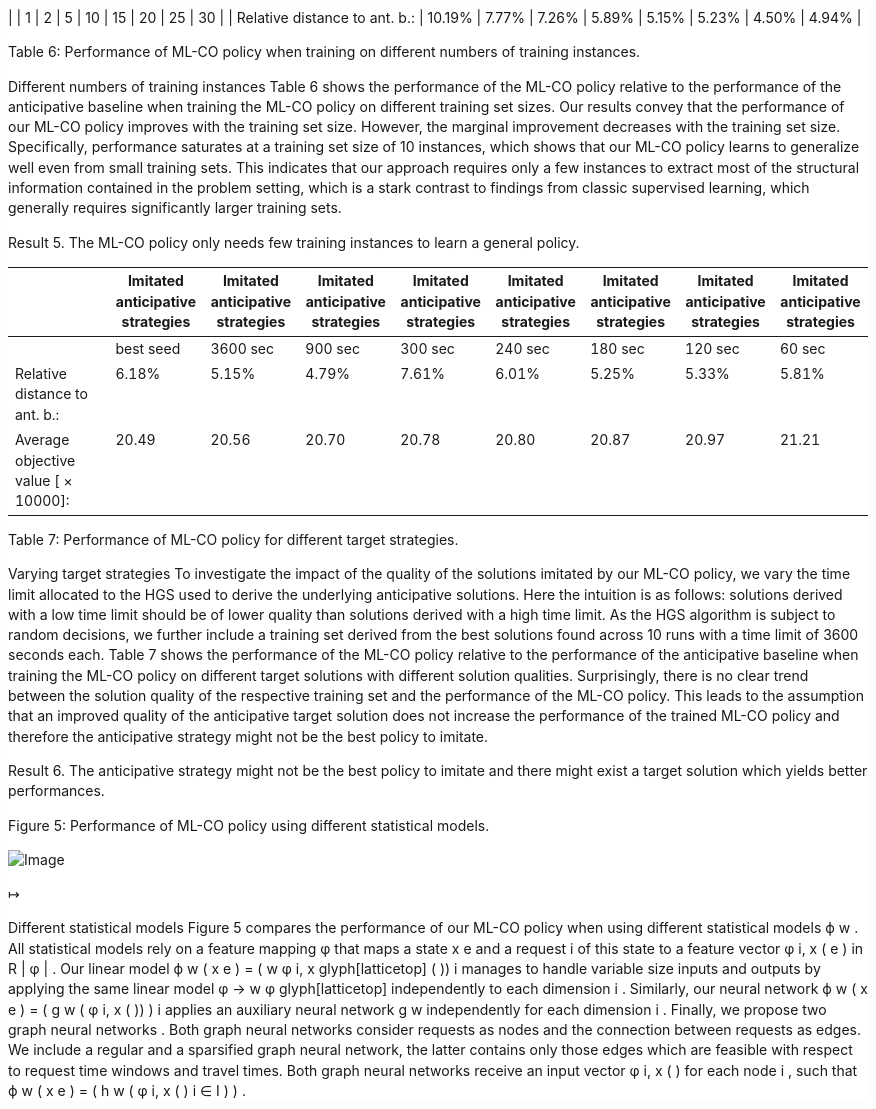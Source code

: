 |                               | 1                            | 2                            | 5                            | 10                           | 15                           | 20                           | 25                           | 30                           |
| Relative distance to ant. b.: | 10.19%                       | 7.77%                        | 7.26%                        | 5.89%                        | 5.15%                        | 5.23%                        | 4.50%                        | 4.94%                        |

Table 6: Performance of ML-CO policy when training on different numbers of training instances.

Different numbers of training instances Table 6 shows the performance of the ML-CO policy relative to the performance of the anticipative baseline when training the ML-CO policy on different training set sizes. Our results convey that the performance of our ML-CO policy improves with the training set size. However, the marginal improvement decreases with the training set size. Specifically, performance saturates at a training set size of 10 instances, which shows that our ML-CO policy learns to generalize well even from small training sets. This indicates that our approach requires only a few instances to extract most of the structural information contained in the problem setting, which is a stark contrast to findings from classic supervised learning, which generally requires significantly larger training sets.

Result 5. The ML-CO policy only needs few training instances to learn a general policy.

|                                     | Imitated anticipative strategies   | Imitated anticipative strategies   | Imitated anticipative strategies   | Imitated anticipative strategies   | Imitated anticipative strategies   | Imitated anticipative strategies   | Imitated anticipative strategies   | Imitated anticipative strategies   |
|-------------------------------------|------------------------------------|------------------------------------|------------------------------------|------------------------------------|------------------------------------|------------------------------------|------------------------------------|------------------------------------|
|                                     | best seed                          | 3600 sec                           | 900 sec                            | 300 sec                            | 240 sec                            | 180 sec                            | 120 sec                            | 60 sec                             |
| Relative distance to ant. b.:       | 6.18%                              | 5.15%                              | 4.79%                              | 7.61%                              | 6.01%                              | 5.25%                              | 5.33%                              | 5.81%                              |
| Average objective value [ × 10000]: | 20.49                              | 20.56                              | 20.70                              | 20.78                              | 20.80                              | 20.87                              | 20.97                              | 21.21                              |

Table 7: Performance of ML-CO policy for different target strategies.

Varying target strategies To investigate the impact of the quality of the solutions imitated by our ML-CO policy, we vary the time limit allocated to the HGS used to derive the underlying anticipative solutions. Here the intuition is as follows: solutions derived with a low time limit should be of lower quality than solutions derived with a high time limit. As the HGS algorithm is subject to random decisions, we further include a training set derived from the best solutions found across 10 runs with a time limit of 3600 seconds each. Table 7 shows the performance of the ML-CO policy relative to the performance of the anticipative baseline when training the ML-CO policy on different target solutions with different solution qualities. Surprisingly, there is no clear trend between the solution quality of the respective training set and the performance of the ML-CO policy. This leads to the assumption that an improved quality of the anticipative target solution does not increase the performance of the trained ML-CO policy and therefore the anticipative strategy might not be the best policy to imitate.

Result 6. The anticipative strategy might not be the best policy to imitate and there might exist a target solution which yields better performances.

Figure 5: Performance of ML-CO policy using different statistical models.

![Image](image_000005_696fecb386d7af6c8ad1cb709359ad76e5c7b653b8e40e0964cdd7064352d247.png)

↦

Different statistical models Figure 5 compares the performance of our ML-CO policy when using different statistical models ϕ w . All statistical models rely on a feature mapping φ that maps a state x e and a request i of this state to a feature vector φ i, x ( e ) in R | φ | . Our linear model ϕ w ( x e ) = ( w φ i, x glyph[latticetop] ( )) i manages to handle variable size inputs and outputs by applying the same linear model φ → w φ glyph[latticetop] independently to each dimension i . Similarly, our neural network ϕ w ( x e ) = ( g w ( φ i, x ( )) ) i applies an auxiliary neural network g w independently for each dimension i . Finally, we propose two graph neural networks . Both graph neural networks consider requests as nodes and the connection between requests as edges. We include a regular and a sparsified graph neural network, the latter contains only those edges which are feasible with respect to request time windows and travel times. Both graph neural networks receive an input vector φ i, x ( ) for each node i , such that ϕ w ( x e ) = ( h w ( φ i, x ( ) i ∈ I ) ) .
